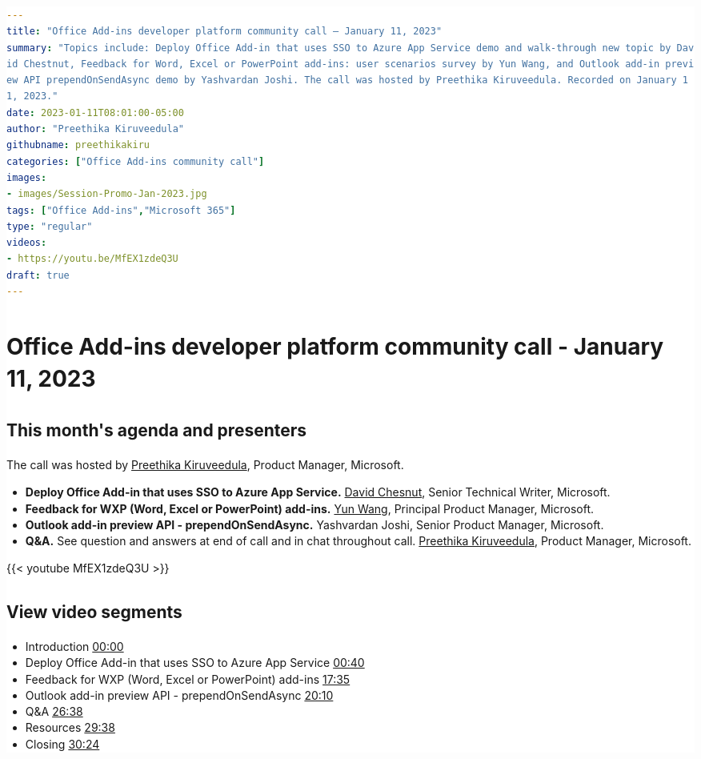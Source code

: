 ```yaml
---
title: "Office Add-ins developer platform community call – January 11, 2023"
summary: "Topics include: Deploy Office Add-in that uses SSO to Azure App Service demo and walk-through new topic by David Chestnut, Feedback for Word, Excel or PowerPoint add-ins: user scenarios survey by Yun Wang, and Outlook add-in preview API prependOnSendAsync demo by Yashvardan Joshi. The call was hosted by Preethika Kiruveedula. Recorded on January 11, 2023."
date: 2023-01-11T08:01:00-05:00
author: "Preethika Kiruveedula"
githubname: preethikakiru
categories: ["Office Add-ins community call"]
images:
- images/Session-Promo-Jan-2023.jpg
tags: ["Office Add-ins","Microsoft 365"]
type: "regular"
videos:
- https://youtu.be/MfEX1zdeQ3U
draft: true
---
```


# Office Add-ins developer platform community call - January 11, 2023

## This month's agenda and presenters

The call was hosted by [Preethika Kiruveedula](www.linkedin.com/in/preethika-kiruveedula-529b7a148), Product Manager, Microsoft.

* **Deploy Office Add-in that uses SSO to Azure App Service.** [David Chesnut](https://twitter.com/davidchesnut), Senior Technical Writer, Microsoft. 
* **Feedback for WXP (Word, Excel or PowerPoint) add-ins.** [Yun Wang](https://www.linkedin.com/in/wang-yun-99370463/?originalSubdomain=cn), Principal Product Manager, Microsoft. 
* **Outlook add-in preview API - prependOnSendAsync.** Yashvardan Joshi, Senior Product Manager, Microsoft.
* **Q&A.** See question and answers at end of call and in chat throughout call. [Preethika Kiruveedula](www.linkedin.com/in/preethika-kiruveedula-529b7a14), Product Manager, Microsoft.

{{< youtube MfEX1zdeQ3U >}}

## View video segments

* Introduction [00:00](https://youtu.be/MfEX1zdeQ3U?t=00)
* Deploy Office Add-in that uses SSO to Azure App Service [00:40](https://youtu.be/MfEX1zdeQ3U?t=40)
* Feedback for WXP (Word, Excel or PowerPoint) add-ins  [17:35](https://youtu.be/MfEX1zdeQ3U?t=1055)
* Outlook add-in preview API - prependOnSendAsync [20:10](https://youtu.be/MfEX1zdeQ3U?t=1210)
* Q&A [26:38](https://youtu.be/MfEX1zdeQ3U?t=1598)
* Resources [29:38](https://youtu.be/MfEX1zdeQ3U?t=1778)
* Closing [30:24](https://youtu.be/MfEX1zdeQ3U?t=1824)
